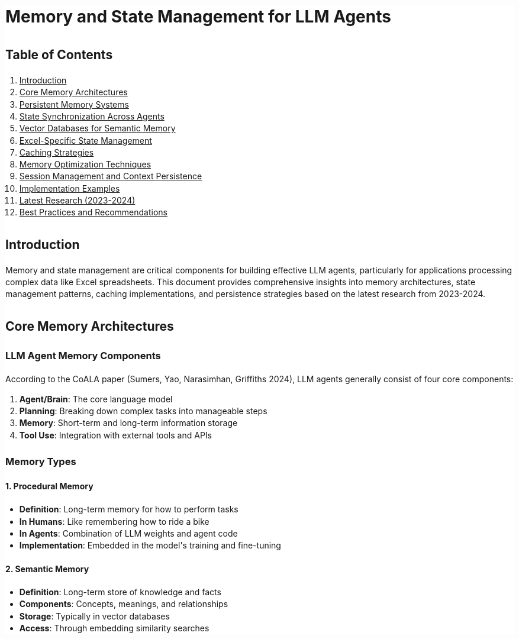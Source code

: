 # Memory and State Management for LLM Agents

## Table of Contents

1. [Introduction](#introduction)
1. [Core Memory Architectures](#core-memory-architectures)
1. [Persistent Memory Systems](#persistent-memory-systems)
1. [State Synchronization Across Agents](#state-synchronization-across-agents)
1. [Vector Databases for Semantic Memory](#vector-databases-for-semantic-memory)
1. [Excel-Specific State Management](#excel-specific-state-management)
1. [Caching Strategies](#caching-strategies)
1. [Memory Optimization Techniques](#memory-optimization-techniques)
1. [Session Management and Context Persistence](#session-management-and-context-persistence)
1. [Implementation Examples](#implementation-examples)
1. [Latest Research (2023-2024)](#latest-research-2023-2024)
1. [Best Practices and Recommendations](#best-practices-and-recommendations)

## Introduction

Memory and state management are critical components for building effective LLM agents, particularly for applications processing complex data like Excel spreadsheets. This document provides comprehensive insights into memory architectures, state management patterns, caching implementations, and persistence strategies based on the latest research from 2023-2024.

## Core Memory Architectures

### LLM Agent Memory Components

According to the CoALA paper (Sumers, Yao, Narasimhan, Griffiths 2024), LLM agents generally consist of four core components:

1. **Agent/Brain**: The core language model
1. **Planning**: Breaking down complex tasks into manageable steps
1. **Memory**: Short-term and long-term information storage
1. **Tool Use**: Integration with external tools and APIs

### Memory Types

#### 1. Procedural Memory

- **Definition**: Long-term memory for how to perform tasks
- **In Humans**: Like remembering how to ride a bike
- **In Agents**: Combination of LLM weights and agent code
- **Implementation**: Embedded in the model's training and fine-tuning

#### 2. Semantic Memory

- **Definition**: Long-term store of knowledge and facts
- **Components**: Concepts, meanings, and relationships
- **Storage**: Typically in vector databases
- **Access**: Through embedding similarity searches
